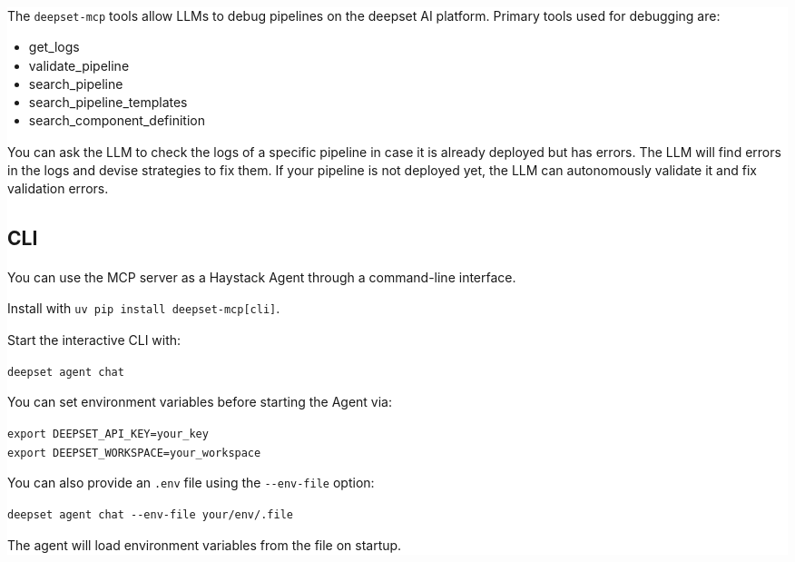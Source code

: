 The `deepset-mcp` tools allow LLMs to debug pipelines on the deepset AI platform.
Primary tools used for debugging are:
- get_logs
- validate_pipeline
- search_pipeline
- search_pipeline_templates
- search_component_definition

You can ask the LLM to check the logs of a specific pipeline in case it is already deployed but has errors.
The LLM will find errors in the logs and devise strategies to fix them.
If your pipeline is not deployed yet, the LLM can autonomously validate it and fix validation errors.

## CLI
You can use the MCP server as a Haystack Agent through a command-line interface.

Install with `uv pip install deepset-mcp[cli]`.

Start the interactive CLI with:

`deepset agent chat`

You can set environment variables before starting the Agent via:

```shell
export DEEPSET_API_KEY=your_key
export DEEPSET_WORKSPACE=your_workspace
```

You can also provide an `.env` file using the `--env-file` option:

`deepset agent chat --env-file your/env/.file`

The agent will load environment variables from the file on startup.
